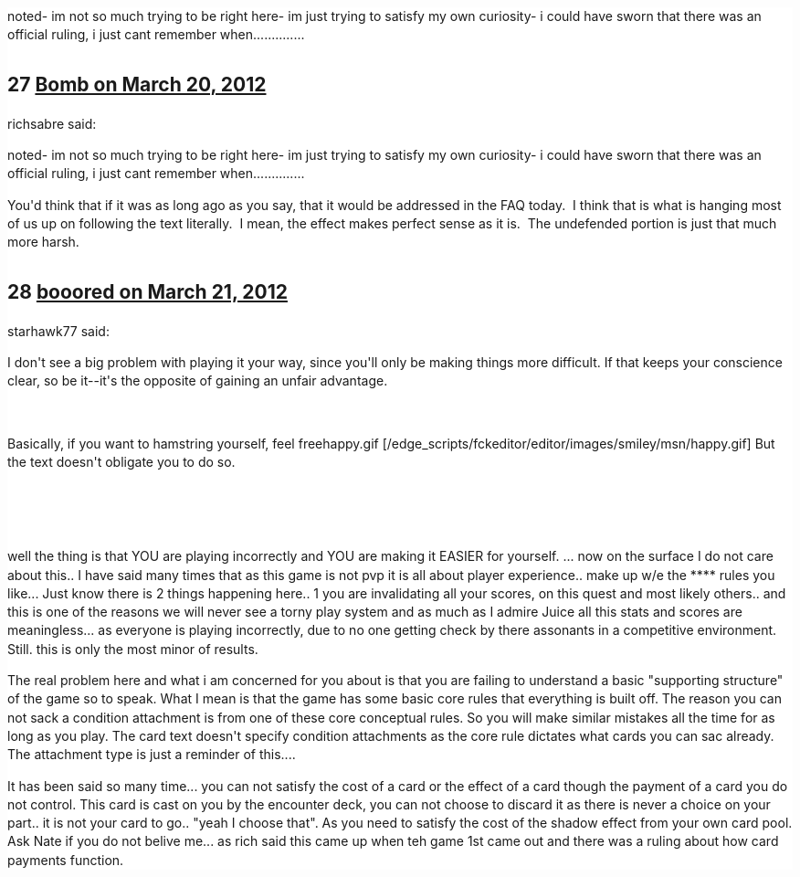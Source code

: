 noted- im not so much trying to be right here- im just trying to satisfy my own curiosity- i could have sworn that there was an official ruling, i just cant remember when..............

## 27 [Bomb on March 20, 2012](https://community.fantasyflightgames.com/topic/62021-some-questions/?do=findComment&comment=608136)

richsabre said:

noted- im not so much trying to be right here- im just trying to satisfy my own curiosity- i could have sworn that there was an official ruling, i just cant remember when..............



You'd think that if it was as long ago as you say, that it would be addressed in the FAQ today.  I think that is what is hanging most of us up on following the text literally.  I mean, the effect makes perfect sense as it is.  The undefended portion is just that much more harsh.

## 28 [booored on March 21, 2012](https://community.fantasyflightgames.com/topic/62021-some-questions/?do=findComment&comment=608181)

starhawk77 said:

I don't see a big problem with playing it your way, since you'll only be making things more difficult. If that keeps your conscience clear, so be it--it's the opposite of gaining an unfair advantage. 

 

Basically, if you want to hamstring yourself, feel freehappy.gif [/edge_scripts/fckeditor/editor/images/smiley/msn/happy.gif] But the text doesn't obligate you to do so.

 

 

well the thing is that YOU are playing incorrectly and YOU are making it EASIER for yourself. ... now on the surface I do not care about this.. I have said many times that as this game is not pvp it is all about player experience.. make up w/e the **** rules you like... Just know there is 2 things happening here.. 1 you are invalidating all your scores, on this quest and most likely others.. and this is one of the reasons we will never see a torny play system and as much as I admire Juice all this stats and scores are meaningless... as everyone is playing incorrectly, due to no one getting check by there assonants in a competitive environment. Still. this is only the most minor of results.

The real problem here and what i am concerned for you about is that you are failing to understand a basic "supporting structure" of the game so to speak. What I mean is that the game has some basic core rules that everything is built off. The reason you can not sack a condition attachment is from one of these core conceptual rules. So you will make similar mistakes all the time for as long as you play. The card text doesn't specify condition attachments as the core rule dictates what cards you can sac already. The attachment type is just a reminder of this....

It has been said so many time... you can not satisfy the cost of a card or the effect of a card though the payment of a card you do not control. This card is cast on you by the encounter deck, you can not choose to discard it as there is never a choice on your part.. it is not your card to go.. "yeah I choose that". As you need to satisfy the cost of the shadow effect from your own card pool. Ask Nate if you do not belive me... as rich said this came up when teh game 1st came out and there was a ruling about how card payments function.
